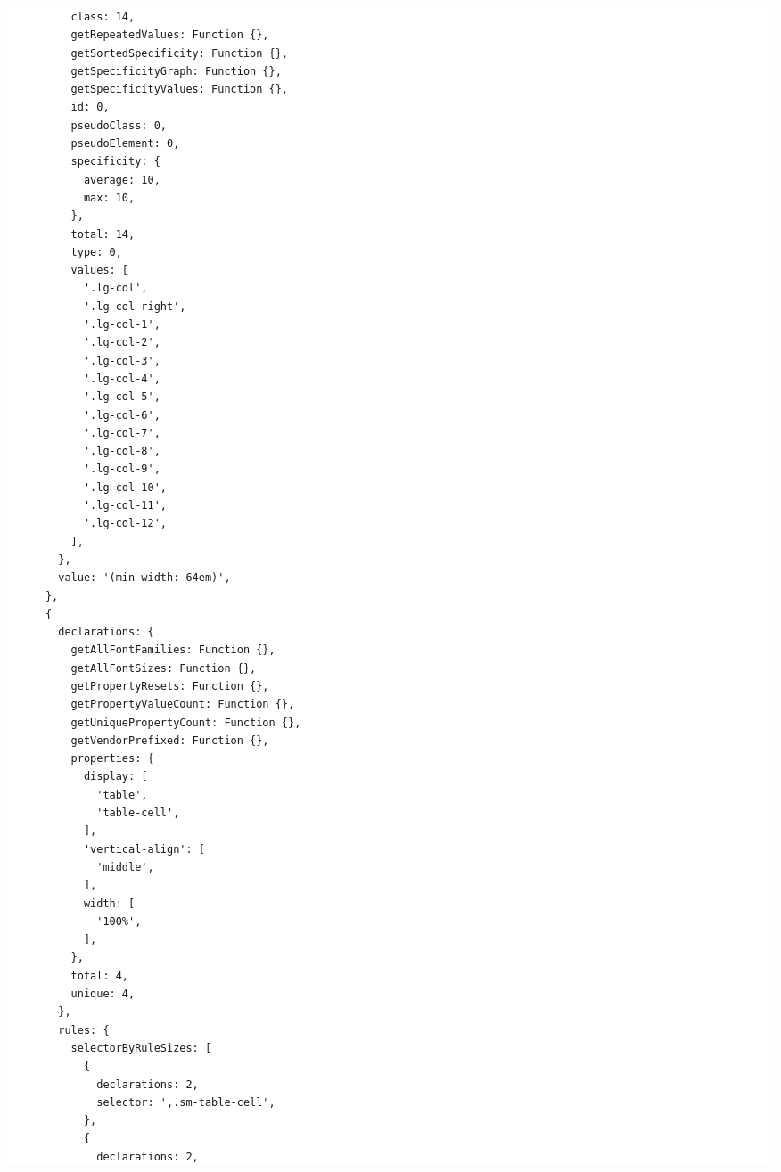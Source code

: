               class: 14,
              getRepeatedValues: Function {},
              getSortedSpecificity: Function {},
              getSpecificityGraph: Function {},
              getSpecificityValues: Function {},
              id: 0,
              pseudoClass: 0,
              pseudoElement: 0,
              specificity: {
                average: 10,
                max: 10,
              },
              total: 14,
              type: 0,
              values: [
                '.lg-col',
                '.lg-col-right',
                '.lg-col-1',
                '.lg-col-2',
                '.lg-col-3',
                '.lg-col-4',
                '.lg-col-5',
                '.lg-col-6',
                '.lg-col-7',
                '.lg-col-8',
                '.lg-col-9',
                '.lg-col-10',
                '.lg-col-11',
                '.lg-col-12',
              ],
            },
            value: '(min-width: 64em)',
          },
          {
            declarations: {
              getAllFontFamilies: Function {},
              getAllFontSizes: Function {},
              getPropertyResets: Function {},
              getPropertyValueCount: Function {},
              getUniquePropertyCount: Function {},
              getVendorPrefixed: Function {},
              properties: {
                display: [
                  'table',
                  'table-cell',
                ],
                'vertical-align': [
                  'middle',
                ],
                width: [
                  '100%',
                ],
              },
              total: 4,
              unique: 4,
            },
            rules: {
              selectorByRuleSizes: [
                {
                  declarations: 2,
                  selector: ',.sm-table-cell',
                },
                {
                  declarations: 2,